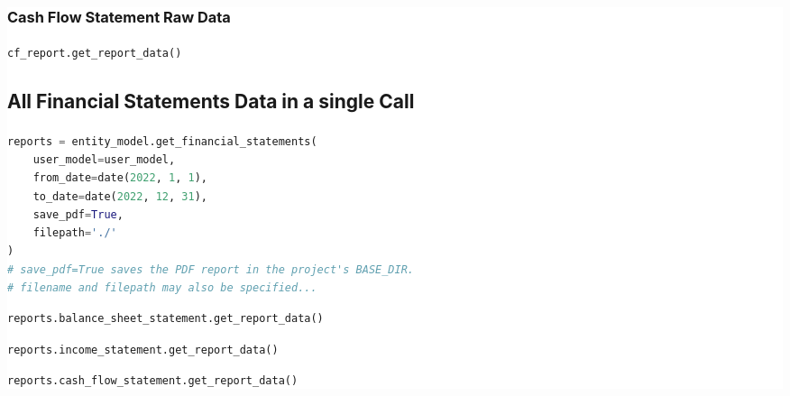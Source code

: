 ### Cash Flow Statement Raw Data


```python
cf_report.get_report_data()
```

## All Financial Statements Data in a single Call


```python
reports = entity_model.get_financial_statements(
    user_model=user_model,
    from_date=date(2022, 1, 1),
    to_date=date(2022, 12, 31),
    save_pdf=True,
    filepath='./'
)
# save_pdf=True saves the PDF report in the project's BASE_DIR.
# filename and filepath may also be specified...
```


```python
reports.balance_sheet_statement.get_report_data()
```


```python
reports.income_statement.get_report_data()
```


```python
reports.cash_flow_statement.get_report_data()
```


```python

```
